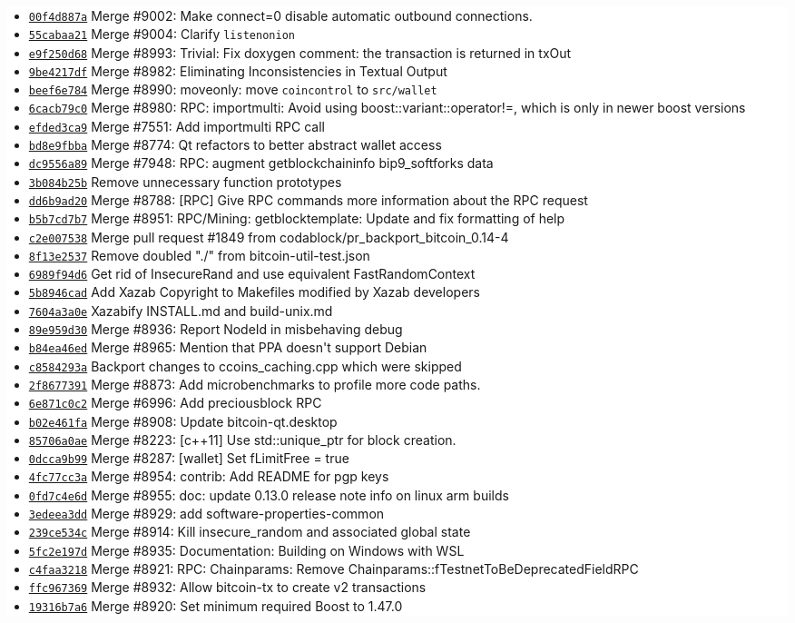 - [`00f4d887a`](https://github.com/xazab/xazab/commit/00f4d887a) Merge #9002: Make connect=0 disable automatic outbound connections.
- [`55cabaa21`](https://github.com/xazab/xazab/commit/55cabaa21) Merge #9004: Clarify `listenonion`
- [`e9f250d68`](https://github.com/xazab/xazab/commit/e9f250d68) Merge #8993: Trivial: Fix doxygen comment: the transaction is returned in txOut
- [`9be4217df`](https://github.com/xazab/xazab/commit/9be4217df) Merge #8982: Eliminating Inconsistencies in Textual Output
- [`beef6e784`](https://github.com/xazab/xazab/commit/beef6e784) Merge #8990: moveonly: move `coincontrol` to `src/wallet`
- [`6cacb79c0`](https://github.com/xazab/xazab/commit/6cacb79c0) Merge #8980: RPC: importmulti: Avoid using boost::variant::operator!=, which is only in newer boost versions
- [`efded3ca9`](https://github.com/xazab/xazab/commit/efded3ca9) Merge #7551: Add importmulti RPC call
- [`bd8e9fbba`](https://github.com/xazab/xazab/commit/bd8e9fbba) Merge #8774: Qt refactors to better abstract wallet access
- [`dc9556a89`](https://github.com/xazab/xazab/commit/dc9556a89) Merge #7948: RPC: augment getblockchaininfo bip9_softforks data
- [`3b084b25b`](https://github.com/xazab/xazab/commit/3b084b25b) Remove unnecessary function prototypes
- [`dd6b9ad20`](https://github.com/xazab/xazab/commit/dd6b9ad20) Merge #8788: [RPC] Give RPC commands more information about the RPC request
- [`b5b7cd7b7`](https://github.com/xazab/xazab/commit/b5b7cd7b7) Merge #8951: RPC/Mining: getblocktemplate: Update and fix formatting of help
- [`c2e007538`](https://github.com/xazab/xazab/commit/c2e007538) Merge pull request #1849 from codablock/pr_backport_bitcoin_0.14-4
- [`8f13e2537`](https://github.com/xazab/xazab/commit/8f13e2537) Remove doubled "./" from bitcoin-util-test.json
- [`6989f94d6`](https://github.com/xazab/xazab/commit/6989f94d6) Get rid of InsecureRand and use equivalent FastRandomContext
- [`5b8946cad`](https://github.com/xazab/xazab/commit/5b8946cad) Add Xazab Copyright to Makefiles modified by Xazab developers
- [`7604a3a0e`](https://github.com/xazab/xazab/commit/7604a3a0e) Xazabify INSTALL.md and build-unix.md
- [`89e959d30`](https://github.com/xazab/xazab/commit/89e959d30) Merge #8936: Report NodeId in misbehaving debug
- [`b84ea46ed`](https://github.com/xazab/xazab/commit/b84ea46ed) Merge #8965: Mention that PPA doesn't support Debian
- [`c8584293a`](https://github.com/xazab/xazab/commit/c8584293a) Backport changes to ccoins_caching.cpp which were skipped
- [`2f8677391`](https://github.com/xazab/xazab/commit/2f8677391) Merge #8873: Add microbenchmarks to profile more code paths.
- [`6e871c0c2`](https://github.com/xazab/xazab/commit/6e871c0c2) Merge #6996: Add preciousblock RPC
- [`b02e461fa`](https://github.com/xazab/xazab/commit/b02e461fa) Merge #8908: Update bitcoin-qt.desktop
- [`85706a0ae`](https://github.com/xazab/xazab/commit/85706a0ae) Merge #8223: [c++11] Use std::unique_ptr for block creation.
- [`0dcca9b99`](https://github.com/xazab/xazab/commit/0dcca9b99) Merge #8287: [wallet] Set fLimitFree = true
- [`4fc77cc3a`](https://github.com/xazab/xazab/commit/4fc77cc3a) Merge #8954: contrib: Add README for pgp keys
- [`0fd7c4e6d`](https://github.com/xazab/xazab/commit/0fd7c4e6d) Merge #8955: doc: update 0.13.0 release note info on linux arm builds
- [`3edeea3dd`](https://github.com/xazab/xazab/commit/3edeea3dd) Merge #8929: add software-properties-common
- [`239ce534c`](https://github.com/xazab/xazab/commit/239ce534c) Merge #8914: Kill insecure_random and associated global state
- [`5fc2e197d`](https://github.com/xazab/xazab/commit/5fc2e197d) Merge #8935: Documentation: Building on Windows with WSL
- [`c4faa3218`](https://github.com/xazab/xazab/commit/c4faa3218) Merge #8921: RPC: Chainparams: Remove Chainparams::fTestnetToBeDeprecatedFieldRPC
- [`ffc967369`](https://github.com/xazab/xazab/commit/ffc967369) Merge #8932: Allow bitcoin-tx to create v2 transactions
- [`19316b7a6`](https://github.com/xazab/xazab/commit/19316b7a6) Merge #8920: Set minimum required Boost to 1.47.0